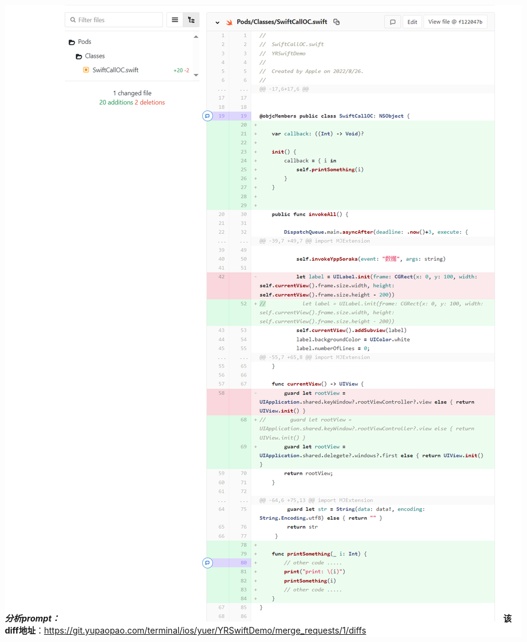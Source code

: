 ```python
```

***分析prompt：***
![输入图片说明](./.vuepress/assets/f72f38e9ccc3dc81d76ad01809ed96ef39dec822.png)
**该diff地址**：https://git.yupaopao.com/terminal/ios/yuer/YRSwiftDemo/merge_requests/1/diffs
